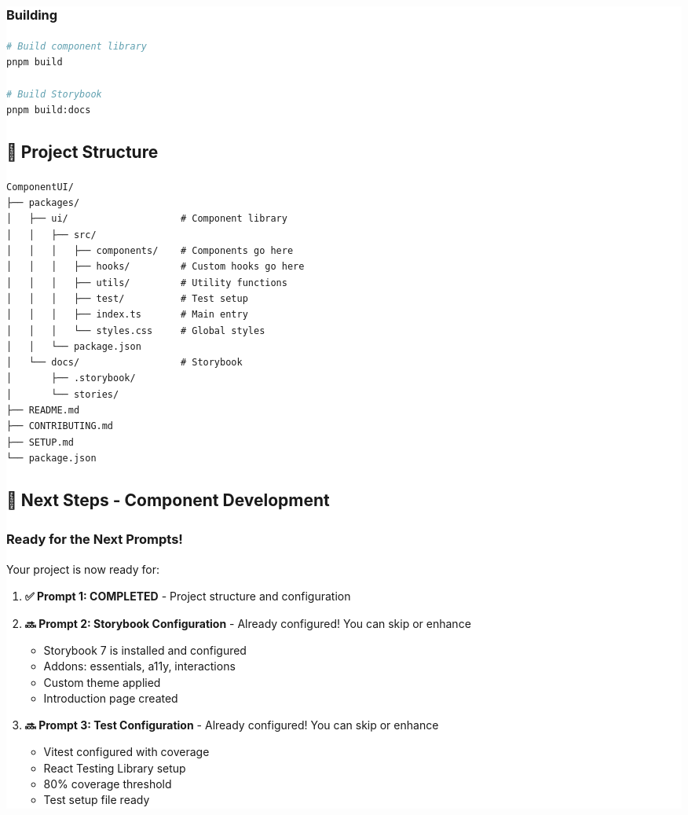 ### Building

```bash
# Build component library
pnpm build

# Build Storybook
pnpm build:docs
```

## 📁 Project Structure

```
ComponentUI/
├── packages/
│   ├── ui/                    # Component library
│   │   ├── src/
│   │   │   ├── components/    # Components go here
│   │   │   ├── hooks/         # Custom hooks go here
│   │   │   ├── utils/         # Utility functions
│   │   │   ├── test/          # Test setup
│   │   │   ├── index.ts       # Main entry
│   │   │   └── styles.css     # Global styles
│   │   └── package.json
│   └── docs/                  # Storybook
│       ├── .storybook/
│       └── stories/
├── README.md
├── CONTRIBUTING.md
├── SETUP.md
└── package.json
```

## 🎯 Next Steps - Component Development

### Ready for the Next Prompts!

Your project is now ready for:

1. **✅ Prompt 1: COMPLETED** - Project structure and configuration

2. **🔜 Prompt 2: Storybook Configuration** - Already configured! You can skip or enhance
   - Storybook 7 is installed and configured
   - Addons: essentials, a11y, interactions
   - Custom theme applied
   - Introduction page created

3. **🔜 Prompt 3: Test Configuration** - Already configured! You can skip or enhance
   - Vitest configured with coverage
   - React Testing Library setup
   - 80% coverage threshold
   - Test setup file ready
